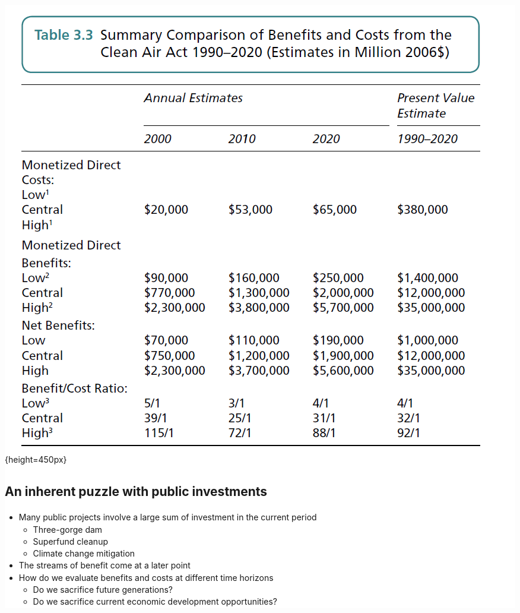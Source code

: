 ## 
![](figures/m8_bca_caa.png){height=450px} 

## An inherent puzzle with public investments
* Many public projects involve a large sum of investment in the current period
    - Three-gorge dam
    - Superfund cleanup
    - Climate change mitigation
* The streams of benefit come at a later point
* How do we evaluate benefits and costs at different time horizons
    - Do we sacrifice future generations?
    - Do we sacrifice current economic development opportunities?
